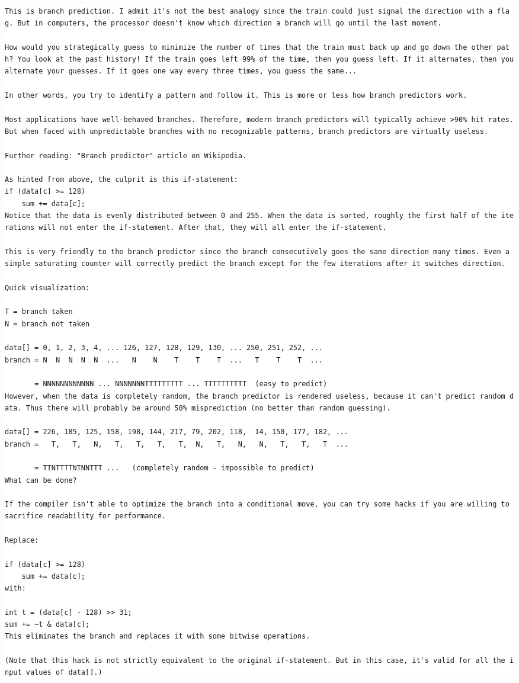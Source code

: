 ```
This is branch prediction. I admit it's not the best analogy since the train could just signal the direction with a flag. But in computers, the processor doesn't know which direction a branch will go until the last moment.

How would you strategically guess to minimize the number of times that the train must back up and go down the other path? You look at the past history! If the train goes left 99% of the time, then you guess left. If it alternates, then you alternate your guesses. If it goes one way every three times, you guess the same...

In other words, you try to identify a pattern and follow it. This is more or less how branch predictors work.

Most applications have well-behaved branches. Therefore, modern branch predictors will typically achieve >90% hit rates. But when faced with unpredictable branches with no recognizable patterns, branch predictors are virtually useless.

Further reading: "Branch predictor" article on Wikipedia.

As hinted from above, the culprit is this if-statement:
if (data[c] >= 128)
    sum += data[c];
Notice that the data is evenly distributed between 0 and 255. When the data is sorted, roughly the first half of the iterations will not enter the if-statement. After that, they will all enter the if-statement.

This is very friendly to the branch predictor since the branch consecutively goes the same direction many times. Even a simple saturating counter will correctly predict the branch except for the few iterations after it switches direction.

Quick visualization:

T = branch taken
N = branch not taken

data[] = 0, 1, 2, 3, 4, ... 126, 127, 128, 129, 130, ... 250, 251, 252, ...
branch = N  N  N  N  N  ...   N    N    T    T    T  ...   T    T    T  ...

       = NNNNNNNNNNNN ... NNNNNNNTTTTTTTTT ... TTTTTTTTTT  (easy to predict)
However, when the data is completely random, the branch predictor is rendered useless, because it can't predict random data. Thus there will probably be around 50% misprediction (no better than random guessing).

data[] = 226, 185, 125, 158, 198, 144, 217, 79, 202, 118,  14, 150, 177, 182, ...
branch =   T,   T,   N,   T,   T,   T,   T,  N,   T,   N,   N,   T,   T,   T  ...

       = TTNTTTTNTNNTTT ...   (completely random - impossible to predict)
What can be done?

If the compiler isn't able to optimize the branch into a conditional move, you can try some hacks if you are willing to sacrifice readability for performance.

Replace:

if (data[c] >= 128)
    sum += data[c];
with:

int t = (data[c] - 128) >> 31;
sum += ~t & data[c];
This eliminates the branch and replaces it with some bitwise operations.

(Note that this hack is not strictly equivalent to the original if-statement. But in this case, it's valid for all the input values of data[].)
```